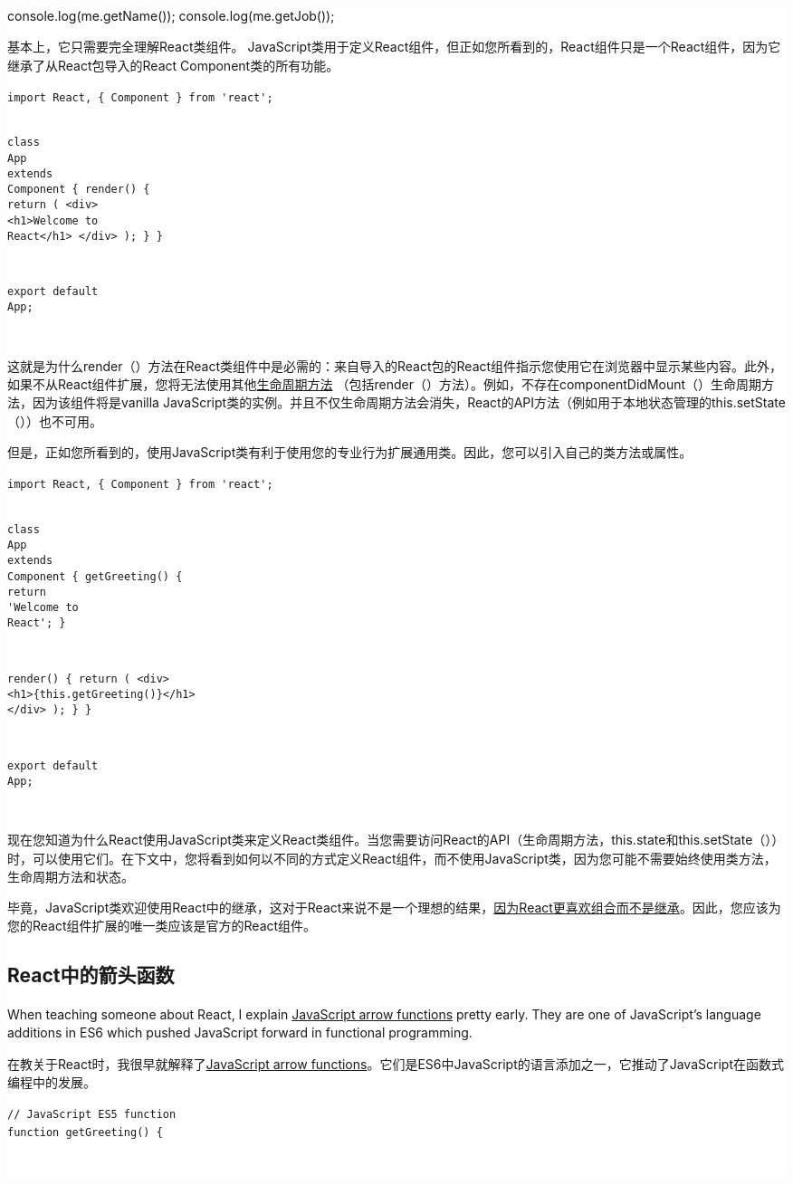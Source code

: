 
console.log(me.getName());
console.log(me.getJob());

</code></pre>
<p>基本上，它只需要完全理解React类组件。 JavaScript类用于定义React组件，但正如您所看到的，React组件只是一个React组件，因为它继承了从React包导入的React Component类的所有功能。</p>
<pre><code class="hljs scala"><span class="hljs-keyword">import</span> <span class="hljs-type">React</span>, { <span class="hljs-type">Component</span> } from <span class="hljs-symbol">'reac</span>t';

<span class="hljs-class"><span class="hljs-keyword">class</span> <span class="hljs-title">App</span> <span class="hljs-keyword">extends</span> <span class="hljs-title">Component</span> </span>{
  render() {
    <span class="hljs-keyword">return</span> (
      &lt;div&gt;
        &lt;h1&gt;<span class="hljs-type">Welcome</span> to <span class="hljs-type">React</span>&lt;/h1&gt;
      &lt;/div&gt;
    );
  }
}

export <span class="hljs-keyword">default</span> <span class="hljs-type">App</span>;

</code></pre>
<p>这就是为什么render（）方法在React类组件中是必需的：来自导入的React包的React组件指示您使用它在浏览器中显示某些内容。此外，如果不从React组件扩展，您将无法使用其他<a href="https://reactjs.org/docs/react-component.html">生命周期方法</a> （包括render（）方法）。例如，不存在componentDidMount（）生命周期方法，因为该组件将是vanilla JavaScript类的实例。并且不仅生命周期方法会消失，React的API方法（例如用于本地状态管理的this.setState（））也不可用。</p>
<p>但是，正如您所看到的，使用JavaScript类有利于使用您的专业行为扩展通用类。因此，您可以引入自己的类方法或属性。</p>
<pre><code class="hljs scala"><span class="hljs-keyword">import</span> <span class="hljs-type">React</span>, { <span class="hljs-type">Component</span> } from <span class="hljs-symbol">'reac</span>t';

<span class="hljs-class"><span class="hljs-keyword">class</span> <span class="hljs-title">App</span> <span class="hljs-keyword">extends</span> <span class="hljs-title">Component</span> </span>{
  getGreeting() {
    <span class="hljs-keyword">return</span> <span class="hljs-symbol">'Welcome</span> to <span class="hljs-type">React</span>';
  }

  render() {
    <span class="hljs-keyword">return</span> (
      &lt;div&gt;
        &lt;h1&gt;{<span class="hljs-keyword">this</span>.getGreeting()}&lt;/h1&gt;
      &lt;/div&gt;
    );
  }
}

export <span class="hljs-keyword">default</span> <span class="hljs-type">App</span>;

</code></pre>
<p>现在您知道为什么React使用JavaScript类来定义React类组件。当您需要访问React的API（生命周期方法，this.state和this.setState（））时，可以使用它们。在下文中，您将看到如何以不同的方式定义React组件，而不使用JavaScript类，因为您可能不需要始终使用类方法，生命周期方法和状态。</p>
<p>毕竟，JavaScript类欢迎使用React中的继承，这对于React来说不是一个理想的结果，<a href="https://reactjs.org/docs/composition-vs-inheritance.html">因为React更喜欢组合而不是继承</a>。因此，您应该为您的React组件扩展的唯一类应该是官方的React组件。</p>
<h2>React中的箭头函数</h2>
<p>When teaching someone about React, I explain <a href="https://developer.mozilla.org/en-US/docs/Web/JavaScript/Reference/Functions/Arrow_functions">JavaScript arrow functions</a> pretty early. They are one of JavaScript’s language additions in ES6 which pushed JavaScript forward in functional programming.</p>
<p>在教关于React时，我很早就解释了<a href="https://developer.mozilla.org/en-US/docs/Web/JavaScript/Reference/Functions/Arrow_functions">JavaScript arrow functions</a>。它们是ES6中JavaScript的语言添加之一，它推动了JavaScript在函数式编程中的发展。</p>
<pre><code class="hljs fortran">// JavaScript ES5 <span class="hljs-function"><span class="hljs-keyword">function</span></span>
<span class="hljs-function"><span class="hljs-keyword">function</span></span> getGreeting() {